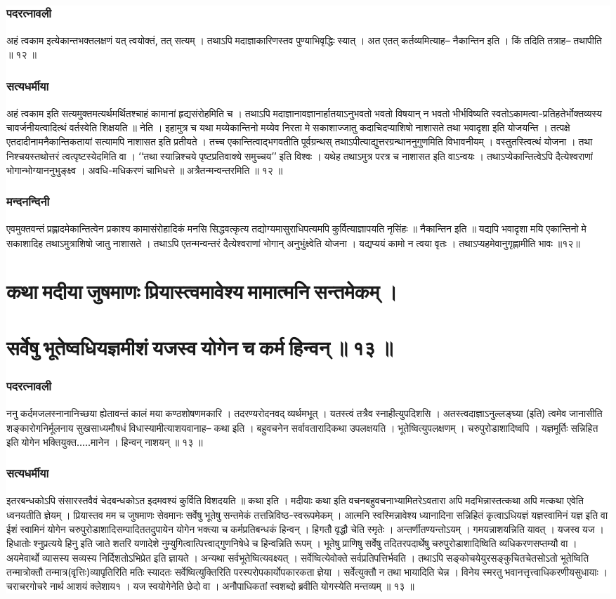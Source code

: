 ### **पदरत्नावली**

अहं त्वकाम इत्येकान्तभक्तलक्षणं यत् त्वयोक्तं, तत् सत्यम् । तथाऽपि मदाज्ञाकारिणस्तव पुण्याभिवृद्धिः स्यात् । अत एतत् कर्तव्यमित्याह– नैकान्तिन इति । किं तदिति तत्राह– तथापीति ॥ १२ ॥

### **सत्यधर्मीया**

अहं त्वकाम इति सत्यमुक्तमत्यर्थमर्थितश्चाहं कामानां हृद्यसंरोहमिति च । तथाऽपि मदाज्ञानावज्ञानार्हातयाऽनुभवतो भवतो विषयान् न भवतो भीर्भविष्यति स्वतोऽकामत्वा-प्रतिहतेर्भोक्तव्यस्य चावर्जनीयत्वादित्थं वर्तस्वेति शिक्षयति ॥ नेति । इहामुत्र च यथा मय्येकान्तिनो मय्येव निरता मे सकाशाज्जातु कदाचिदप्याशिषो नाशासते तथा भवादृशा इति योजयन्ति । तत्पक्षे एतदादीनामनैकान्तिकतायां सत्यामपि नाशासत इति प्रतीयते । तच्च एकान्तित्वाद्भगवतीति पूर्वग्रन्थस् तथाऽपीत्याद्युत्तरग्रन्थाननुगुणमिति विभावनीयम् । वस्तुतस्त्वित्थं योजना । तथा निश्चयस्तथोत्तरं त्वत्पृष्टस्येदमिति वा । ‘‘तथा स्यान्निश्चये पृष्टप्रतिवाक्ये समुच्चय’’ इति विश्वः । यथेह तथाऽमुत्र परत्र च नाशासत इति वाऽन्वयः । तथाऽप्येकान्तित्वेऽपि दैत्येश्वराणां भोगान्भोग्याननुभुङ्क्ष्व । अवधि-मधिकरणं चाभिधत्ते ॥ अत्रैतन्मन्वन्तरमिति ॥ १२ ॥

### **मन्दनन्दिनी**

एवमुक्तवन्तं प्रह्लादमेकान्तित्वेन प्रकाश्य कामासंरोहादिकं मनसि सिद्धवत्कृत्य तद्योग्यमासुराधिपत्यमपि कुर्वित्याज्ञापयति नृसिंहः ॥ नैकान्तिन इति ॥ यद्यपि भवादृशा मयि एकान्तिनो मे सकाशादिह तथाऽमुत्राशिषो जातु नाशासते । तथाऽपि एतन्मन्वन्तरं दैत्येश्वराणां भोगान् अनुभुंक्ष्वेति योजना । यद्यप्ययं कामो न त्वया वृतः । तथाऽप्यहमेवानुगृह्णामीति भावः ॥१२॥

# **कथा मदीया जुषमाणः प्रियास्त्वमावेश्य मामात्मनि सन्तमेकम् ।**

# **सर्वेषु भूतेष्वधियज्ञमीशं यजस्व योगेन च कर्म हिन्वन् ॥ १३ ॥**

### **पदरत्नावली**

ननु कर्दमजलस्नानानिच्छया ह्येतावन्तं कालं मया कण्ठशोषणमकारि । तदरण्यरोदनवद् व्यर्थमभूत् । यतस्त्वं तत्रैव स्नाहीत्युपदिशसि । अतस्त्वदाज्ञाऽनुल्लङ्घ्या (इति) त्वमेव जानासीति शङ्कारोगनिर्मूलनाय सुखसाध्यमौषधं विधास्यामीत्याशयवानाह– कथा इति । बहुवचनेन सर्वावतारादिकथा उपलक्षयति । भूतेष्वित्युपलक्षणम् । चरुपुरोडाशादिष्वपि । यज्ञमूर्तिः सन्निहित इति योगेन भक्तियुक्त.....मानेन । हिन्वन् नाशयन् ॥ १३ ॥

### **सत्यधर्मीया**

इतरबन्धकोऽपि संसारस्तवैवं चेदबन्धकोऽत इदमवश्यं कुर्विति विशदयति ॥ कथा इति । मदीयाः कथा इति वचनबहुवचनाभ्यामितरेऽवतारा अपि मदभिन्नास्तत्कथा अपि मत्कथा एवेति ध्वनयतीति ज्ञेयम् । प्रियास्तव मम च जुषमाणः सेवमानः सर्वेषु भूतेषु सन्तमेकं तत्तन्निविष्ठ-स्वरूपमेकम् । आत्मनि स्वस्मिन्नावेश्य ध्यानादिना सन्निहितं कृत्वाऽधियज्ञं यज्ञस्वामिनं यज्ञ इति वा ईशं स्वामिनं योगेन चरुपुरोडाशादिसम्पादिततदुपायेन योगेन भक्त्या च कर्मप्रतिबन्धकं हिन्वन् । हिगतौ वृद्धौ चेति स्मृतेः । अन्तर्णीतण्यन्तोऽयम् । गमयन्नाशयन्निति यावत् । यजस्व यज । हिधातोः श्नुप्रत्यये हिनु इति जाते शतरि यणादेशे नुम्युगित्वात्पित्त्वाद्गुणनिषेधे च हिन्वन्निति रूपम् । भूतेषु प्राणिषु सर्वेषु तदितरपदार्थेषु चरुपुरोडाशादिष्विति व्यधिकरणसप्तम्यौ वा । अयमेवार्थो व्यासस्य सव्यस्य निर्दिशतोऽभिप्रेत इति ज्ञायते । अन्यथा सर्वभूतेष्वित्यवक्ष्यत् । सर्वेष्वित्येवोक्ते सर्वप्रतिपत्तिर्भवति । तथाऽपि सङ्कोचयेयुरसङ्कुचितचेतसोऽतो भूतेष्विति तन्मात्रोक्तौ तन्मात्र(वृत्तिः)व्यापृतिरिति मतिः स्यादतः सर्वेष्वित्युक्तिरिति परस्परोपकार्योपकारकता ज्ञेया । सर्वेत्युक्तौ न तथा भायादिति चेन्न । विनेय स्मरतु भवानत्तृत्त्वाधिकरणीयसुधायाः । चराचरगोचरे नार्थ आशयं क्लेशाय१ । यज स्वयोगेनेति छेदो वा । अनौपाधिकतां स्वशब्दो ब्रवीति योगस्येति मन्तव्यम् ॥ १३ ॥
